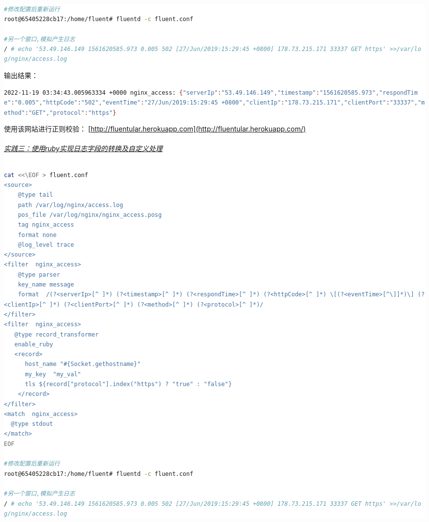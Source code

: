 ```bash
#修改配置后重新运行
root@65405228cb17:/home/fluent# fluentd -c fluent.conf

#另一个窗口,模拟产生日志
/ # echo '53.49.146.149 1561620585.973 0.005 502 [27/Jun/2019:15:29:45 +0800] 178.73.215.171 33337 GET https' >>/var/log/nginx/access.log
```

输出结果：

```bash
2022-11-19 03:34:43.005963334 +0000 nginx_access: {"serverIp":"53.49.146.149","timestamp":"1561620585.973","respondTime":"0.005","httpCode":"502","eventTime":"27/Jun/2019:15:29:45 +0800","clientIp":"178.73.215.171","clientPort":"33337","method":"GET","protocol":"https"}
```

使用该网站进行正则校验： [http://fluentular.herokuapp.com](http://fluentular.herokuapp.com/)

###### [实践三：使用ruby实现日志字段的转换及自定义处理](http://49.7.203.222:2023/#/logging/fluentd-practice?id=实践三：使用ruby实现日志字段的转换及自定义处理)

```bash
cat <<\EOF > fluent.conf
<source>
    @type tail
    path /var/log/nginx/access.log
    pos_file /var/log/nginx/nginx_access.posg
    tag nginx_access
    format none
    @log_level trace
</source>
<filter  nginx_access>
    @type parser
    key_name message
    format  /(?<serverIp>[^ ]*) (?<timestamp>[^ ]*) (?<respondTime>[^ ]*) (?<httpCode>[^ ]*) \[(?<eventTime>[^\]]*)\] (?<clientIp>[^ ]*) (?<clientPort>[^ ]*) (?<method>[^ ]*) (?<protocol>[^ ]*)/
</filter>
<filter  nginx_access>   
   @type record_transformer
   enable_ruby
   <record>
      host_name "#{Socket.gethostname}"
      my_key  "my_val"
      tls ${record["protocol"].index("https") ? "true" : "false"}
    </record>
</filter>
<match  nginx_access>
  @type stdout
</match>
EOF

#修改配置后重新运行
root@65405228cb17:/home/fluent# fluentd -c fluent.conf

#另一个窗口,模拟产生日志
/ # echo '53.49.146.149 1561620585.973 0.005 502 [27/Jun/2019:15:29:45 +0800] 178.73.215.171 33337 GET https' >>/var/log/nginx/access.log
```
